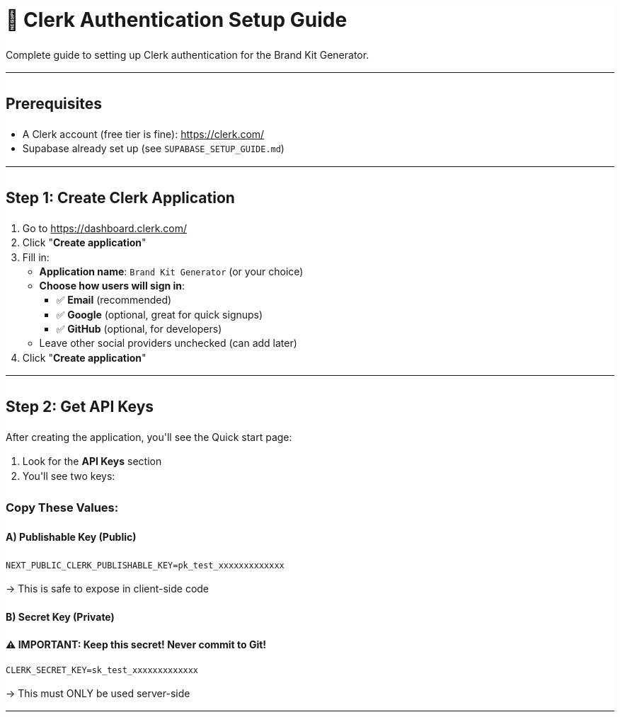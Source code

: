 # 🔐 Clerk Authentication Setup Guide

Complete guide to setting up Clerk authentication for the Brand Kit Generator.

---

## Prerequisites

- A Clerk account (free tier is fine): https://clerk.com/
- Supabase already set up (see `SUPABASE_SETUP_GUIDE.md`)

---

## Step 1: Create Clerk Application

1. Go to https://dashboard.clerk.com/
2. Click "**Create application**"
3. Fill in:
   - **Application name**: `Brand Kit Generator` (or your choice)
   - **Choose how users will sign in**:
     - ✅ **Email** (recommended)
     - ✅ **Google** (optional, great for quick signups)
     - ✅ **GitHub** (optional, for developers)
   - Leave other social providers unchecked (can add later)
4. Click "**Create application**"

---

## Step 2: Get API Keys

After creating the application, you'll see the Quick start page:

1. Look for the **API Keys** section
2. You'll see two keys:

### Copy These Values:

#### A) Publishable Key (Public)
```
NEXT_PUBLIC_CLERK_PUBLISHABLE_KEY=pk_test_xxxxxxxxxxxxx
```
→ This is safe to expose in client-side code

#### B) Secret Key (Private)
**⚠️ IMPORTANT: Keep this secret! Never commit to Git!**
```
CLERK_SECRET_KEY=sk_test_xxxxxxxxxxxxx
```
→ This must ONLY be used server-side

---

